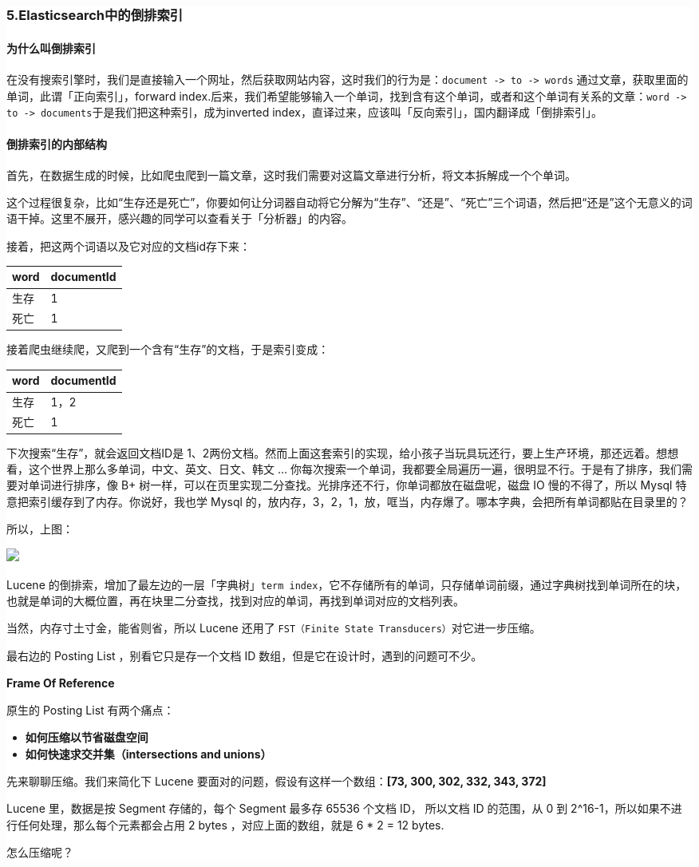 ### 5.Elasticsearch中的倒排索引

#### 为什么叫倒排索引

在没有搜索引擎时，我们是直接输入一个网址，然后获取网站内容，这时我们的行为是：`document -> to -> words` 通过文章，获取里面的单词，此谓「正向索引」，forward index.后来，我们希望能够输入一个单词，找到含有这个单词，或者和这个单词有关系的文章：`word -> to -> documents`于是我们把这种索引，成为inverted index，直译过来，应该叫「反向索引」，国内翻译成「倒排索引」。

#### 倒排索引的内部结构

首先，在数据生成的时候，比如爬虫爬到一篇文章，这时我们需要对这篇文章进行分析，将文本拆解成一个个单词。

这个过程很复杂，比如“生存还是死亡”，你要如何让分词器自动将它分解为“生存”、“还是”、“死亡”三个词语，然后把“还是”这个无意义的词语干掉。这里不展开，感兴趣的同学可以查看关于「分析器」的内容。

接着，把这两个词语以及它对应的文档id存下来：

| word | documentId |
| ---- | ---------- |
| 生存 | 1          |
| 死亡 | 1          |

接着爬虫继续爬，又爬到一个含有“生存”的文档，于是索引变成：

| word | documentId |
| ---- | ---------- |
| 生存 | 1，2       |
| 死亡 | 1          |

下次搜索“生存”，就会返回文档ID是 1、2两份文档。然而上面这套索引的实现，给小孩子当玩具玩还行，要上生产环境，那还远着。想想看，这个世界上那么多单词，中文、英文、日文、韩文 … 你每次搜索一个单词，我都要全局遍历一遍，很明显不行。于是有了排序，我们需要对单词进行排序，像 B+ 树一样，可以在页里实现二分查找。光排序还不行，你单词都放在磁盘呢，磁盘 IO 慢的不得了，所以 Mysql 特意把索引缓存到了内存。你说好，我也学 Mysql 的，放内存，3，2，1，放，哐当，内存爆了。哪本字典，会把所有单词都贴在目录里的？

所以，上图：

![](https://tinaxiawuhao.github.io/post-images/1622014331550.png)

Lucene 的倒排索，增加了最左边的一层「字典树」`term index`，它不存储所有的单词，只存储单词前缀，通过字典树找到单词所在的块，也就是单词的大概位置，再在块里二分查找，找到对应的单词，再找到单词对应的文档列表。

当然，内存寸土寸金，能省则省，所以 Lucene 还用了 `FST（Finite State Transducers）`对它进一步压缩。

最右边的 Posting List ，别看它只是存一个文档 ID 数组，但是它在设计时，遇到的问题可不少。

**Frame Of Reference**

原生的 Posting List 有两个痛点：

- **如何压缩以节省磁盘空间**
- **如何快速求交并集（intersections and unions）**

先来聊聊压缩。我们来简化下 Lucene 要面对的问题，假设有这样一个数组：**[73, 300, 302, 332, 343, 372]**

Lucene 里，数据是按 Segment 存储的，每个 Segment 最多存 65536 个文档 ID， 所以文档 ID 的范围，从 0 到 2^16-1，所以如果不进行任何处理，那么每个元素都会占用 2 bytes ，对应上面的数组，就是 6 * 2 = 12 bytes.

怎么压缩呢？
